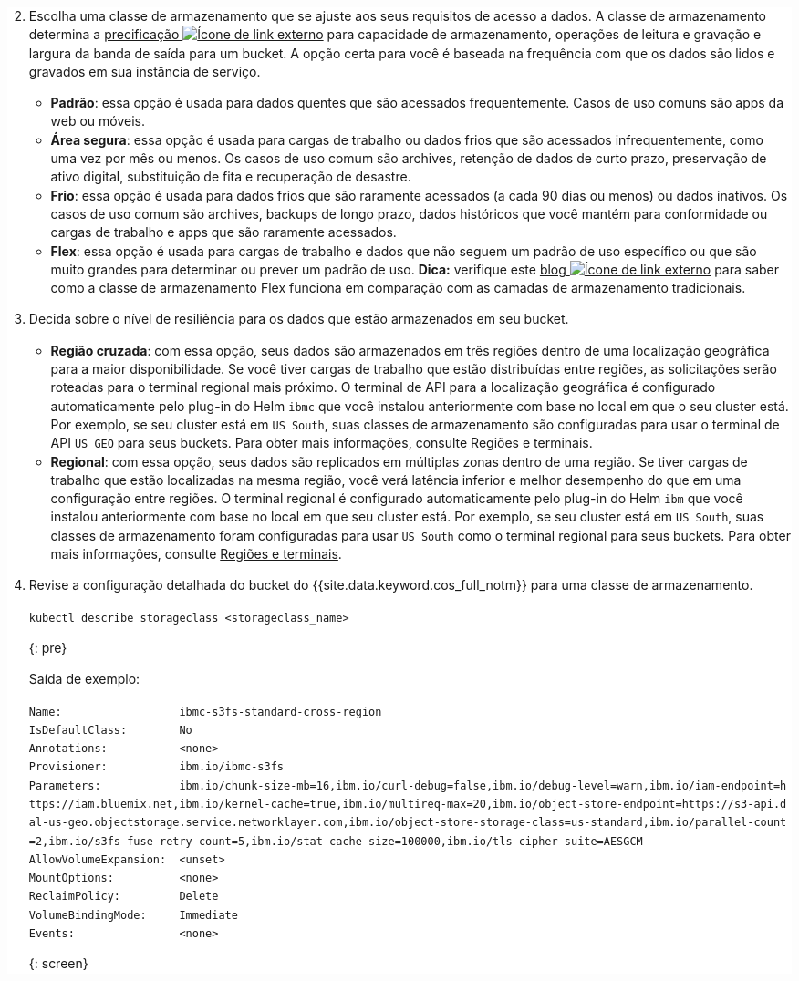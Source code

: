 2. Escolha uma classe de armazenamento que se ajuste aos seus requisitos de acesso a dados. A classe de armazenamento determina a [precificação ![Ícone de link externo](../icons/launch-glyph.svg "Ícone de link externo")](https://www.ibm.com/cloud-computing/bluemix/pricing-object-storage#s3api) para capacidade de armazenamento, operações de leitura e gravação e largura da banda de saída para um bucket. A opção certa para você é baseada na frequência com que os dados são lidos e gravados em sua instância de serviço.
   - **Padrão**: essa opção é usada para dados quentes que são acessados frequentemente. Casos de uso comuns são apps da web ou móveis.
   - **Área segura**: essa opção é usada para cargas de trabalho ou dados frios que são acessados infrequentemente, como uma vez por mês ou menos. Os casos de uso comum são archives, retenção de dados de curto prazo, preservação de ativo digital, substituição de fita e recuperação de desastre.
   - **Frio**: essa opção é usada para dados frios que são raramente acessados (a cada 90 dias ou menos) ou dados inativos. Os casos de uso comum são archives, backups de longo prazo, dados históricos que você mantém para conformidade ou cargas de trabalho e apps que são raramente acessados.
   - **Flex**: essa opção é usada para cargas de trabalho e dados que não seguem um padrão de uso específico ou que são muito grandes para determinar ou prever um padrão de uso. **Dica:** verifique este [blog ![Ícone de link externo](../icons/launch-glyph.svg "Ícone de link externo")](https://www.ibm.com/blogs/bluemix/2017/03/interconnect-2017-changing-rules-storage/) para saber como a classe de armazenamento Flex funciona em comparação com as camadas de armazenamento tradicionais.   

3. Decida sobre o nível de resiliência para os dados que estão armazenados em seu bucket.
   - **Região cruzada**: com essa opção, seus dados são armazenados em três regiões dentro de uma localização geográfica para a maior disponibilidade. Se você tiver cargas de trabalho que estão distribuídas entre regiões, as solicitações serão roteadas para o terminal regional mais próximo. O terminal de API para a localização geográfica é configurado automaticamente pelo plug-in do Helm `ibmc` que você instalou anteriormente com base no local em que o seu cluster está. Por exemplo, se seu cluster está em `US South`, suas classes de armazenamento são configuradas para usar o terminal de API `US GEO` para seus buckets. Para obter mais informações, consulte [Regiões e terminais](/docs/services/cloud-object-storage/basics?topic=cloud-object-storage-endpoints#endpoints).  
   - **Regional**: com essa opção, seus dados são replicados em múltiplas zonas dentro de uma região. Se tiver cargas de trabalho que estão localizadas na mesma região, você verá latência inferior e melhor desempenho do que em uma configuração entre regiões. O terminal regional é configurado automaticamente pelo plug-in do Helm `ibm` que você instalou anteriormente com base no local em que seu cluster está. Por exemplo, se seu cluster está em `US South`, suas classes de armazenamento foram configuradas para usar `US South` como o terminal regional para seus buckets. Para obter mais informações, consulte [Regiões e terminais](/docs/services/cloud-object-storage/basics?topic=cloud-object-storage-endpoints#endpoints).

4. Revise a configuração detalhada do bucket do {{site.data.keyword.cos_full_notm}} para uma classe de armazenamento.
   ```
   kubectl describe storageclass <storageclass_name>
   ```
   {: pre}

   Saída de exemplo:
   ```
   Name:                  ibmc-s3fs-standard-cross-region
   IsDefaultClass:        No
   Annotations:           <none>
   Provisioner:           ibm.io/ibmc-s3fs
   Parameters:            ibm.io/chunk-size-mb=16,ibm.io/curl-debug=false,ibm.io/debug-level=warn,ibm.io/iam-endpoint=https://iam.bluemix.net,ibm.io/kernel-cache=true,ibm.io/multireq-max=20,ibm.io/object-store-endpoint=https://s3-api.dal-us-geo.objectstorage.service.networklayer.com,ibm.io/object-store-storage-class=us-standard,ibm.io/parallel-count=2,ibm.io/s3fs-fuse-retry-count=5,ibm.io/stat-cache-size=100000,ibm.io/tls-cipher-suite=AESGCM
   AllowVolumeExpansion:  <unset>
   MountOptions:          <none>
   ReclaimPolicy:         Delete
   VolumeBindingMode:     Immediate
   Events:                <none>
   ```
   {: screen}
